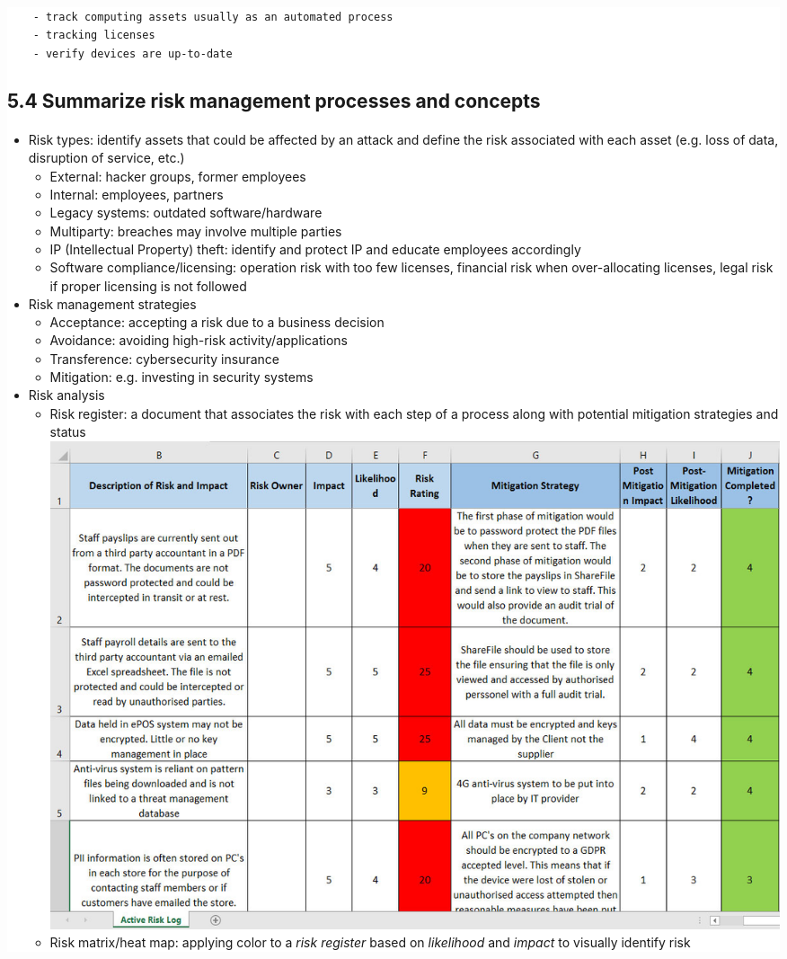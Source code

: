         - track computing assets usually as an automated process
        - tracking licenses
        - verify devices are up-to-date

## 5.4 Summarize risk management processes and concepts
- Risk types: identify assets that could be affected by an attack and define the risk associated with each asset (e.g. loss of data, disruption of service, etc.)
    - External: hacker groups, former employees
    - Internal: employees, partners
    - Legacy systems: outdated software/hardware
    - Multiparty: breaches may involve multiple parties
    - IP (Intellectual Property) theft: identify and protect IP and educate employees accordingly
    - Software compliance/licensing: operation risk with too few licenses, financial risk when over-allocating licenses, legal risk if proper licensing is not followed
- Risk management strategies
    - Acceptance: accepting a risk due to a business decision
    - Avoidance: avoiding high-risk activity/applications
    - Transference: cybersecurity insurance
    - Mitigation: e.g. investing in security systems
- Risk analysis
    - Risk register: a document that associates the risk with each step of a process along with potential mitigation strategies and status
    ![risk register](images/GDPR-Risk-Register.jpg)
    - Risk matrix/heat map: applying color to a _risk register_ based on _likelihood_ and _impact_ to visually identify risk